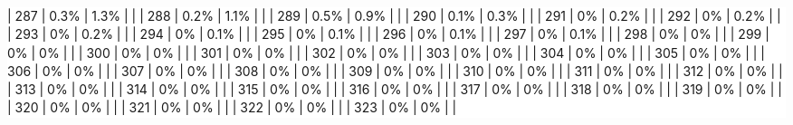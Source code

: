 | 287 | 0.3% | 1.3% |  |
| 288 | 0.2% | 1.1% |  |
| 289 | 0.5% | 0.9% |  |
| 290 | 0.1% | 0.3% |  |
| 291 | 0% | 0.2% |  |
| 292 | 0% | 0.2% |  |
| 293 | 0% | 0.2% |  |
| 294 | 0% | 0.1% |  |
| 295 | 0% | 0.1% |  |
| 296 | 0% | 0.1% |  |
| 297 | 0% | 0.1% |  |
| 298 | 0% | 0% |  |
| 299 | 0% | 0% |  |
| 300 | 0% | 0% |  |
| 301 | 0% | 0% |  |
| 302 | 0% | 0% |  |
| 303 | 0% | 0% |  |
| 304 | 0% | 0% |  |
| 305 | 0% | 0% |  |
| 306 | 0% | 0% |  |
| 307 | 0% | 0% |  |
| 308 | 0% | 0% |  |
| 309 | 0% | 0% |  |
| 310 | 0% | 0% |  |
| 311 | 0% | 0% |  |
| 312 | 0% | 0% |  |
| 313 | 0% | 0% |  |
| 314 | 0% | 0% |  |
| 315 | 0% | 0% |  |
| 316 | 0% | 0% |  |
| 317 | 0% | 0% |  |
| 318 | 0% | 0% |  |
| 319 | 0% | 0% |  |
| 320 | 0% | 0% |  |
| 321 | 0% | 0% |  |
| 322 | 0% | 0% |  |
| 323 | 0% | 0% |  |
